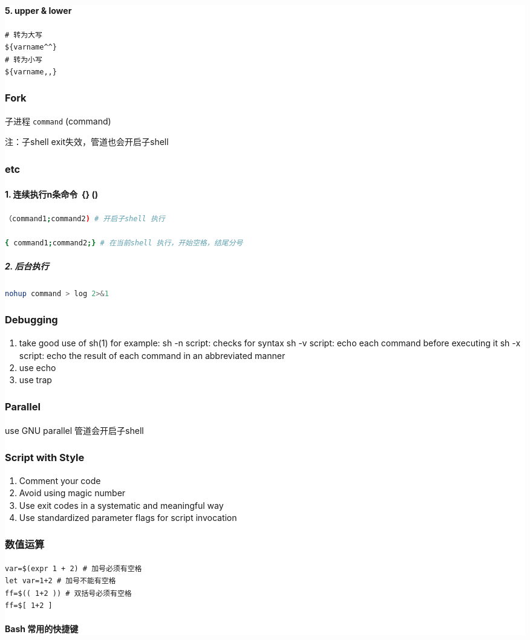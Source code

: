 #### 5. upper & lower

```
# 转为大写
${varname^^}
# 转为小写
${varname,,}
```


### Fork

子进程 `command` (command)

注：子shell exit失效，管道也会开启子shell

### etc

#### 1. 连续执行n条命令  {} ()

```bash
（command1;command2) # 开启子shell 执行

{ command1;command2;} # 在当前shell 执行，开始空格，结尾分号
```

##### 2. 后台执行

```bash
nohup command > log 2>&1
```

### Debugging

1. take good use of sh(1)
	for example:
	sh -n script: checks for syntax
	sh -v script: echo each command before executing it
	sh -x script: echo the result of each command in an abbreviated manner
2. use echo
3. use trap

### Parallel

use GNU parallel
管道会开启子shell

### Script with Style

1. Comment your code
2. Avoid using magic number
3. Use exit codes in a systematic and meaningful way
4. Use standardized parameter flags for script invocation

### 数值运算

```
var=$(expr 1 + 2) # 加号必须有空格
let var=1+2 # 加号不能有空格
ff=$(( 1+2 )) # 双括号必须有空格
ff=$[ 1+2 ]
```

#### Bash 常用的快捷键